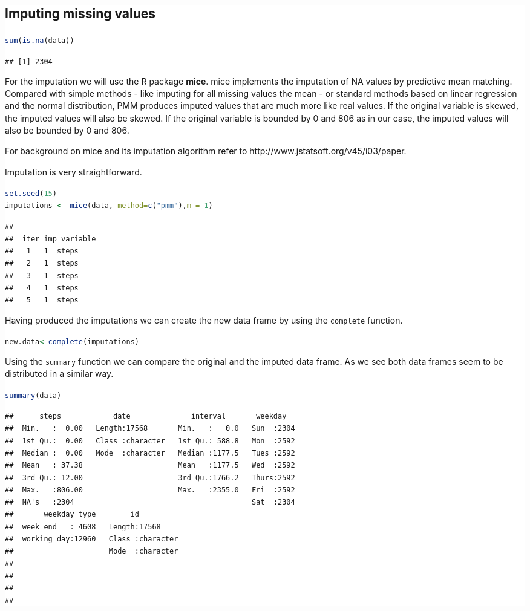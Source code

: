 
## Imputing missing values


```r
sum(is.na(data))
```

```
## [1] 2304
```

For the imputation we will use the R package **mice**. mice implements the imputation of NA values by predictive mean matching. Compared with simple methods - like imputing for all missing values the mean - or standard methods based on linear regression and the normal distribution, PMM produces imputed values that are much more like real values. If the original variable is skewed, the imputed values will also be skewed. If the original variable is bounded by 0 and 806 as in our case, the imputed values will also be bounded by 0 and 806.

For background on mice and its imputation algorithm refer to http://www.jstatsoft.org/v45/i03/paper.


Imputation is very straightforward.


```r
set.seed(15)
imputations <- mice(data, method=c("pmm"),m = 1)
```

```
## 
##  iter imp variable
##   1   1  steps
##   2   1  steps
##   3   1  steps
##   4   1  steps
##   5   1  steps
```

Having produced the imputations we can create the new data frame by using the `complete` function.  


```r
new.data<-complete(imputations)
```

Using the `summary` function we can compare the original and the imputed data frame. As we see both data frames seem to be distributed in a similar way.


```r
summary(data)
```

```
##      steps            date              interval       weekday    
##  Min.   :  0.00   Length:17568       Min.   :   0.0   Sun  :2304  
##  1st Qu.:  0.00   Class :character   1st Qu.: 588.8   Mon  :2592  
##  Median :  0.00   Mode  :character   Median :1177.5   Tues :2592  
##  Mean   : 37.38                      Mean   :1177.5   Wed  :2592  
##  3rd Qu.: 12.00                      3rd Qu.:1766.2   Thurs:2592  
##  Max.   :806.00                      Max.   :2355.0   Fri  :2592  
##  NA's   :2304                                         Sat  :2304  
##       weekday_type        id           
##  week_end   : 4608   Length:17568      
##  working_day:12960   Class :character  
##                      Mode  :character  
##                                        
##                                        
##                                        
## 
```